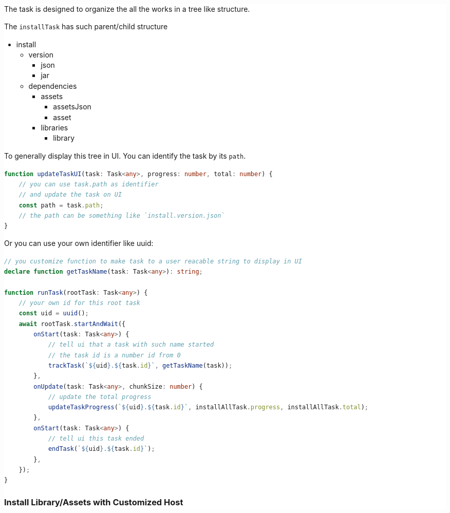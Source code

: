 The task is designed to organize the all the works in a tree like structure.

The `installTask` has such parent/child structure

- install
  - version
    - json
    - jar
  - dependencies
    - assets
      - assetsJson
      - asset
    - libraries
      - library

To generally display this tree in UI. You can identify the task by its `path`.

```ts
function updateTaskUI(task: Task<any>, progress: number, total: number) {
    // you can use task.path as identifier
    // and update the task on UI
    const path = task.path;
    // the path can be something like `install.version.json`
}
```

Or you can use your own identifier like uuid:

```ts
// you customize function to make task to a user reacable string to display in UI
declare function getTaskName(task: Task<any>): string;

function runTask(rootTask: Task<any>) {
    // your own id for this root task
    const uid = uuid();
    await rootTask.startAndWait({
        onStart(task: Task<any>) {
            // tell ui that a task with such name started
            // the task id is a number id from 0
            trackTask(`${uid}.${task.id}`, getTaskName(task));
        },
        onUpdate(task: Task<any>, chunkSize: number) {
            // update the total progress 
            updateTaskProgress(`${uid}.${task.id}`, installAllTask.progress, installAllTask.total);
        },
        onStart(task: Task<any>) {
            // tell ui this task ended
            endTask(`${uid}.${task.id}`);
        },
    });
}

```

### Install Library/Assets with Customized Host
